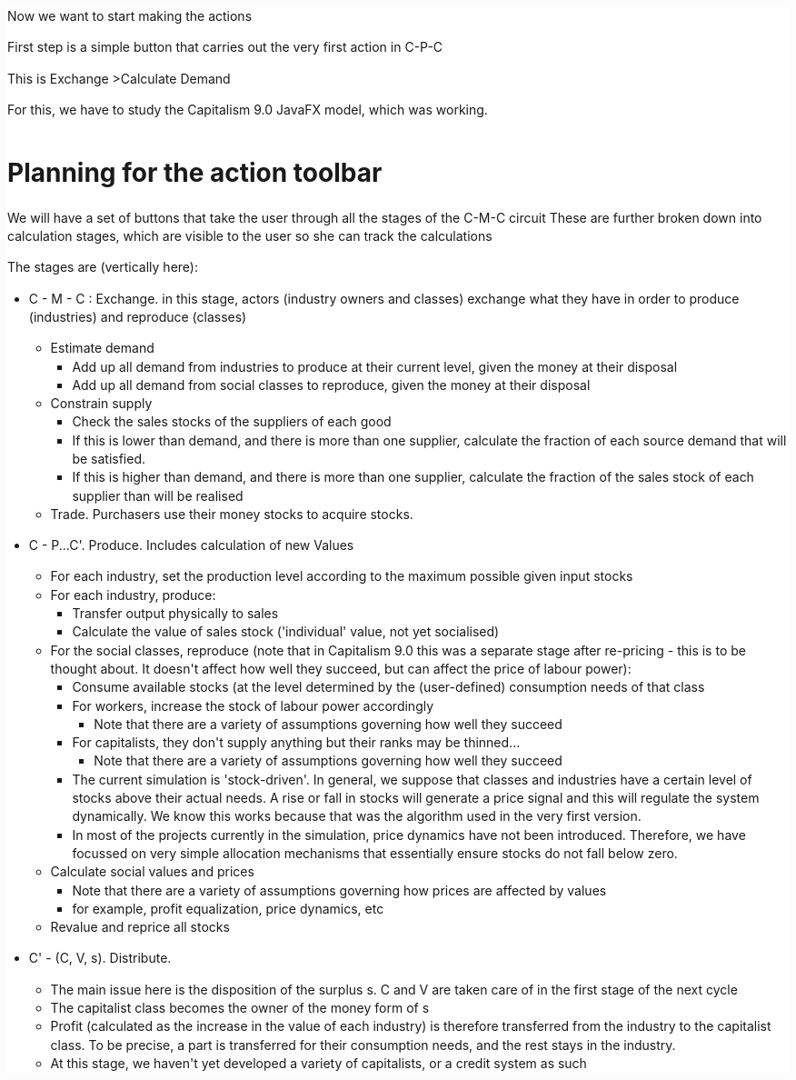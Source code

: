 Now we want to start making the actions

First step is a simple button that carries out the very first action in C-P-C

This is Exchange >Calculate Demand

For this, we have to study the Capitalism 9.0 JavaFX model, which was working.


# Planning for the action toolbar

We will have a set of buttons that take the user through all the stages of the C-M-C circuit
These are further broken down into calculation stages, which are visible to the user so she can track the calculations

The stages are (vertically here):

* C - M - C : Exchange. in this stage, actors (industry owners and classes) exchange what they have in order to produce (industries) and reproduce (classes)

  * Estimate demand
    * Add up all demand from industries to produce at their current level, given the money at their disposal
    * Add up all demand from social classes to reproduce, given the money at their disposal
  * Constrain supply
    * Check the sales stocks of the suppliers of each good
    * If this is lower than demand, and there is more than one supplier, calculate the fraction of each source demand that will be satisfied.
    * If this is higher than demand, and there is more than one supplier, calculate the fraction of the sales stock of each supplier than will be realised
  * Trade. Purchasers use their money stocks to acquire stocks.

* C - P...C'. Produce. Includes calculation of new Values
  * For each industry, set the production level according to the maximum possible given input stocks
  * For each industry, produce:
    * Transfer output physically to sales
    * Calculate the value of sales stock ('individual' value, not yet socialised)
  * For the social classes, reproduce (note that in Capitalism 9.0 this was a separate stage after re-pricing - this is to be thought about. It doesn't affect how well they succeed, but can affect the price of labour power):
    * Consume available stocks (at the level determined by the (user-defined) consumption needs of that class
    * For workers, increase the stock of labour power accordingly
      * Note that there are a variety of assumptions governing how well they succeed
    * For capitalists, they don't supply anything but their ranks may be thinned...
      * Note that there are a variety of assumptions governing how well they succeed
    * The current simulation is 'stock-driven'. In general, we suppose that classes and industries have a certain level of stocks above their actual needs. A rise or fall in stocks will generate a price signal and this will regulate the system dynamically. We know this works because that was the algorithm used in the very first version.
    * In most of the projects currently in the simulation, price dynamics have not been introduced. Therefore, we have focussed on very simple allocation mechanisms that essentially ensure stocks do not fall below zero.
  * Calculate social values and prices
    * Note that there are a variety of assumptions governing how prices are affected by values
    * for example, profit equalization, price dynamics, etc
  * Revalue and reprice all stocks
* C' - (C, V, s). Distribute.
  * The main issue here is the disposition of the surplus s. C and V are taken care of in the first stage of the next cycle
  * The capitalist class becomes the owner of the money form of s
  * Profit (calculated as the increase in the value of each industry) is therefore transferred from the industry to the capitalist class. To be precise, a part is transferred for their consumption needs, and the rest stays in the industry.
  * At this stage, we haven't yet developed a variety of capitalists, or a credit system as such